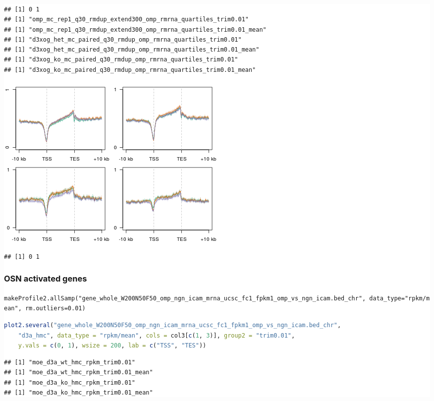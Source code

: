 ```
## [1] 0 1
## [1] "omp_mc_rep1_q30_rmdup_extend300_omp_rmrna_quartiles_trim0.01"
## [1] "omp_mc_rep1_q30_rmdup_extend300_omp_rmrna_quartiles_trim0.01_mean"
## [1] "d3xog_het_mc_paired_q30_rmdup_omp_rmrna_quartiles_trim0.01"
## [1] "d3xog_het_mc_paired_q30_rmdup_omp_rmrna_quartiles_trim0.01_mean"
## [1] "d3xog_ko_mc_paired_q30_rmdup_omp_rmrna_quartiles_trim0.01"
## [1] "d3xog_ko_mc_paired_q30_rmdup_omp_rmrna_quartiles_trim0.01_mean"
```

![plot of chunk gene_whole_W200N50F50_omp_rmrna_quartiles_all_d3xog_mc](figure/gene_whole_W200N50F50_omp_rmrna_quartiles_all_d3xog_mc.png) 

```
## [1] 0 1
```


### OSN activated genes
```
makeProfile2.allSamp("gene_whole_W200N50F50_omp_ngn_icam_mrna_ucsc_fc1_fpkm1_omp_vs_ngn_icam.bed_chr", data_type="rpkm/mean", rm.outliers=0.01)
```


```r
plot2.several("gene_whole_W200N50F50_omp_ngn_icam_mrna_ucsc_fc1_fpkm1_omp_vs_ngn_icam.bed_chr", 
    "d3a_hmc", data_type = "rpkm/mean", cols = col3[c(1, 3)], group2 = "trim0.01", 
    y.vals = c(0, 1), wsize = 200, lab = c("TSS", "TES"))
```

```
## [1] "moe_d3a_wt_hmc_rpkm_trim0.01"
## [1] "moe_d3a_wt_hmc_rpkm_trim0.01_mean"
## [1] "moe_d3a_ko_hmc_rpkm_trim0.01"
## [1] "moe_d3a_ko_hmc_rpkm_trim0.01_mean"
```
